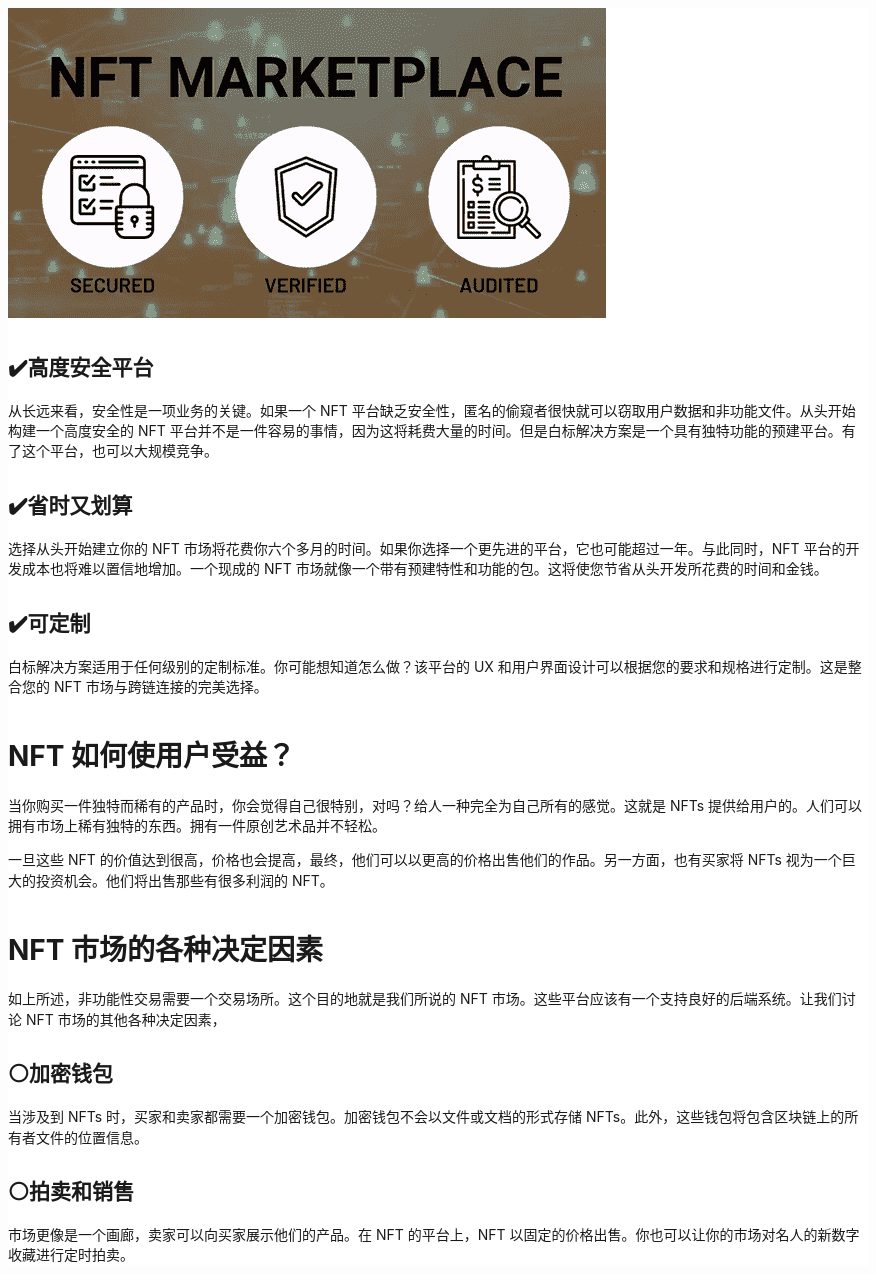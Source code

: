![](img/b748e640e4a5e88a5250ecdc24d8c095.png)

## ✔️高度安全平台

从长远来看，安全性是一项业务的关键。如果一个 NFT 平台缺乏安全性，匿名的偷窥者很快就可以窃取用户数据和非功能文件。从头开始构建一个高度安全的 NFT 平台并不是一件容易的事情，因为这将耗费大量的时间。但是白标解决方案是一个具有独特功能的预建平台。有了这个平台，也可以大规模竞争。

## ✔️省时又划算

选择从头开始建立你的 NFT 市场将花费你六个多月的时间。如果你选择一个更先进的平台，它也可能超过一年。与此同时，NFT 平台的开发成本也将难以置信地增加。一个现成的 NFT 市场就像一个带有预建特性和功能的包。这将使您节省从头开发所花费的时间和金钱。

## ✔️可定制

白标解决方案适用于任何级别的定制标准。你可能想知道怎么做？该平台的 UX 和用户界面设计可以根据您的要求和规格进行定制。这是整合您的 NFT 市场与跨链连接的完美选择。

# NFT 如何使用户受益？

当你购买一件独特而稀有的产品时，你会觉得自己很特别，对吗？给人一种完全为自己所有的感觉。这就是 NFTs 提供给用户的。人们可以拥有市场上稀有独特的东西。拥有一件原创艺术品并不轻松。

一旦这些 NFT 的价值达到很高，价格也会提高，最终，他们可以以更高的价格出售他们的作品。另一方面，也有买家将 NFTs 视为一个巨大的投资机会。他们将出售那些有很多利润的 NFT。

# NFT 市场的各种决定因素

如上所述，非功能性交易需要一个交易场所。这个目的地就是我们所说的 NFT 市场。这些平台应该有一个支持良好的后端系统。让我们讨论 NFT 市场的其他各种决定因素，

## ⚪加密钱包

当涉及到 NFTs 时，买家和卖家都需要一个加密钱包。加密钱包不会以文件或文档的形式存储 NFTs。此外，这些钱包将包含区块链上的所有者文件的位置信息。

## ⚪拍卖和销售

市场更像是一个画廊，卖家可以向买家展示他们的产品。在 NFT 的平台上，NFT 以固定的价格出售。你也可以让你的市场对名人的新数字收藏进行定时拍卖。
